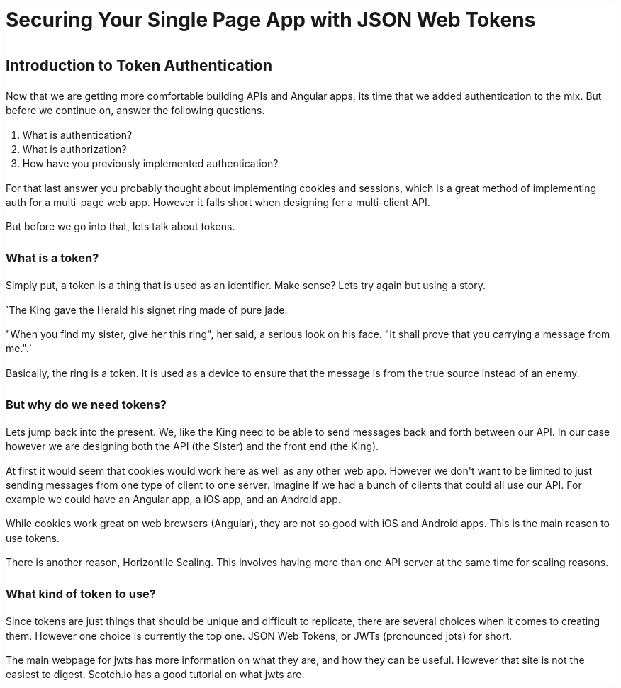 # Securing Your Single Page App with JSON Web Tokens

## Introduction to Token Authentication

Now that we are getting more comfortable building APIs and Angular apps, its time that we added authentication to the mix. But before we continue on, answer the following questions.

1. What is authentication?
2. What is authorization?
3. How have you previously implemented authentication?

For that last answer you probably thought about implementing cookies and sessions, which is a great method of implementing auth for a multi-page web app. However it falls short when designing for a multi-client API.

But before we go into that, lets talk about tokens.

### What is a token?

Simply put, a token is a thing that is used as an identifier. Make sense? Lets try again but using a story.

`The King gave the Herald his signet ring made of pure jade.

"When you find my sister, give her this ring", her said, a serious look on his face. "It shall prove that you carrying a message from me.".`

Basically, the ring is a token. It is used as a device to ensure that the message is from the true source instead of an enemy.

### But why do we need tokens?

Lets jump back into the present. We, like the King need to be able to send messages back and forth between our API. In our case however we are designing both the API (the Sister) and the front end (the King).

At first it would seem that cookies would work here as well as any other web app. However we don't want to be limited to just sending messages from one type of client to one server. Imagine if we had a bunch of clients that could all use our API. For example we could have an Angular app, a iOS app, and an Android app.

While cookies work great on web browsers (Angular), they are not so good with iOS and Android apps. This is the main reason to use tokens.

There is another reason, Horizontile Scaling. This involves having more than one API server at the same time for scaling reasons.

### What kind of token to use?

Since tokens are just things that should be unique and difficult to replicate, there are several choices when it comes to creating them. However one choice is currently the top one. JSON Web Tokens, or JWTs (pronounced jots) for short.

The [main webpage for jwts](http://jwt.io) has more information on what they are, and how they can be useful. However that site is not the easiest to digest. Scotch.io has a good tutorial on [what jwts are](https://scotch.io/tutorials/the-anatomy-of-a-json-web-token).
